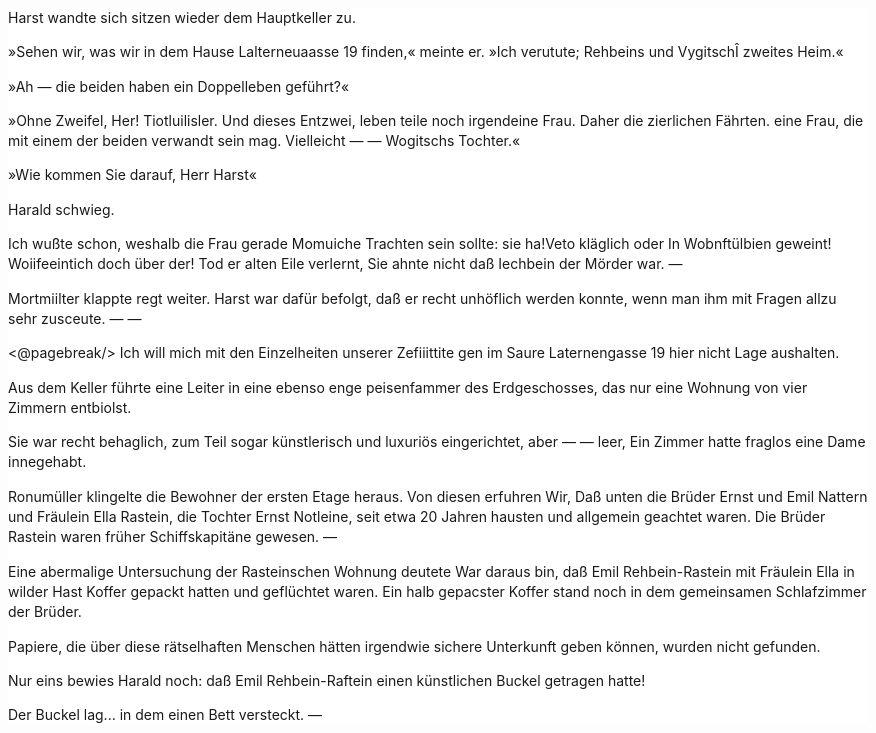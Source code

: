 Harst wandte sich sitzen wieder dem Hauptkeller zu.

»Sehen wir, was wir in dem Hause Lalterneuaasse 19
finden,« meinte er. »Ich verutute; Rehbeins und VygitschÎ
zweites Heim.«

»Ah — die beiden haben ein Doppelleben geführt?«

»Ohne Zweifel, Her! Tiotluilisler. Und dieses Entzwei,
leben teile noch irgendeine Frau. Daher die zierlichen Fährten.
eine Frau, die mit einem der beiden verwandt sein
mag. Vielleicht — — Wogitschs Tochter.«

»Wie kommen Sie darauf, Herr Harst«

Harald schwieg.

Ich wußte schon, weshalb die Frau gerade Momuiche
Trachten sein sollte: sie ha!Veto kläglich oder In Wobnftülbien
geweint! Woiifeeintich doch über der! Tod er alten Eile
verlernt, Sie ahnte nicht daß Iechbein der Mörder war. —

Mortmiilter klappte regt weiter. Harst war dafür befolgt,
daß er recht unhöflich werden konnte, wenn man ihm
mit Fragen allzu sehr zusceute. — —

<@pagebreak/>
Ich will mich mit den Einzelheiten unserer Zefiiittite
gen im Saure Laternengasse 19 hier nicht Lage aushalten.

Aus dem Keller führte eine Leiter in eine ebenso enge
peisenfammer des Erdgeschosses, das nur eine Wohnung
von vier Zimmern entbiolst.

Sie war recht behaglich, zum Teil sogar künstlerisch
und luxuriös eingerichtet, aber — — leer, Ein Zimmer
hatte fraglos eine Dame innegehabt.

Ronumüller klingelte die Bewohner der ersten Etage
heraus. Von diesen erfuhren Wir, Daß unten die Brüder
Ernst und Emil Nattern und Fräulein Ella Rastein, die
Tochter Ernst Notleine, seit etwa 20 Jahren hausten und
allgemein geachtet waren. Die Brüder Rastein waren
früher Schiffskapitäne gewesen. —

Eine abermalige Untersuchung der Rasteinschen Wohnung
deutete War daraus bin, daß Emil Rehbein-Rastein
mit Fräulein Ella in wilder Hast Koffer gepackt hatten und
geflüchtet waren. Ein halb gepacster Koffer stand noch in
dem gemeinsamen Schlafzimmer der Brüder.

Papiere, die über diese rätselhaften Menschen hätten
irgendwie sichere Unterkunft geben können, wurden nicht gefunden.

Nur eins bewies Harald noch: daß Emil Rehbein-Raftein
einen künstlichen Buckel getragen hatte!

Der Buckel lag... in dem einen Bett versteckt. —
